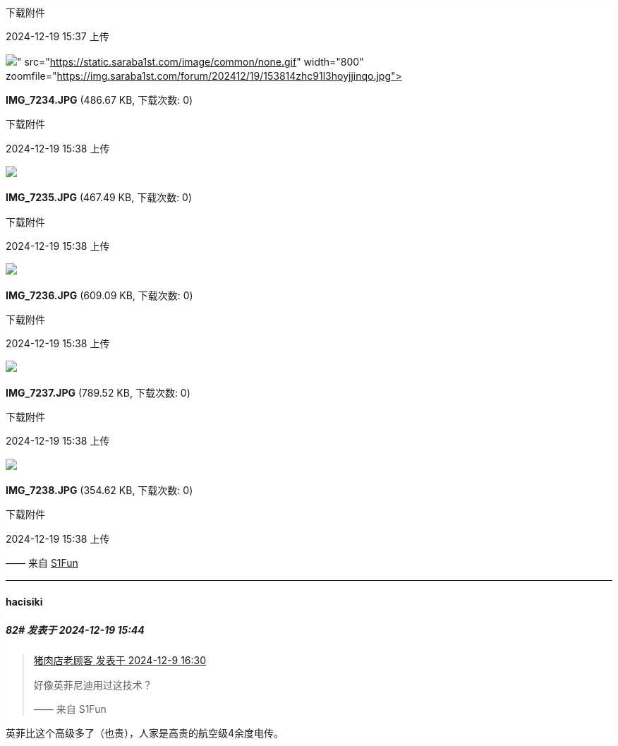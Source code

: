 下载附件

2024-12-19 15:37 上传

<img src="https://img.saraba1st.com/forum/202412/19/153814zhc91l3hoyjjinqo.jpg" referrerpolicy="no-referrer">" src="https://static.saraba1st.com/image/common/none.gif" width="800" zoomfile="https://img.saraba1st.com/forum/202412/19/153814zhc91l3hoyjjinqo.jpg">

<strong>IMG_7234.JPG</strong> (486.67 KB, 下载次数: 0)

下载附件

2024-12-19 15:38 上传

<img src="https://img.saraba1st.com/forum/202412/19/153813uv26g2xz0kdxqcm0.jpg" referrerpolicy="no-referrer">

<strong>IMG_7235.JPG</strong> (467.49 KB, 下载次数: 0)

下载附件

2024-12-19 15:38 上传

<img src="https://img.saraba1st.com/forum/202412/19/153817kp5o007e60dz2e1q.jpg" referrerpolicy="no-referrer">

<strong>IMG_7236.JPG</strong> (609.09 KB, 下载次数: 0)

下载附件

2024-12-19 15:38 上传

<img src="https://img.saraba1st.com/forum/202412/19/153819mmlkbkknody6obka.jpg" referrerpolicy="no-referrer">

<strong>IMG_7237.JPG</strong> (789.52 KB, 下载次数: 0)

下载附件

2024-12-19 15:38 上传

<img src="https://img.saraba1st.com/forum/202412/19/153808br515x016z5t6wya.jpg" referrerpolicy="no-referrer">

<strong>IMG_7238.JPG</strong> (354.62 KB, 下载次数: 0)

下载附件

2024-12-19 15:38 上传

—— 来自 [S1Fun](https://s1fun.koalcat.com)


*****

####  hacisiki  
##### 82#       发表于 2024-12-19 15:44

<blockquote><a href="httphttps://bbs.saraba1st.com/2b/forum.php?mod=redirect&amp;goto=findpost&amp;pid=66881832&amp;ptid=2209905" target="_blank">猪肉店老顾客 发表于 2024-12-9 16:30</a>

好像英菲尼迪用过这技术？

—— 来自 S1Fun</blockquote>
英菲比这个高级多了（也贵），人家是高贵的航空级4余度电传。
